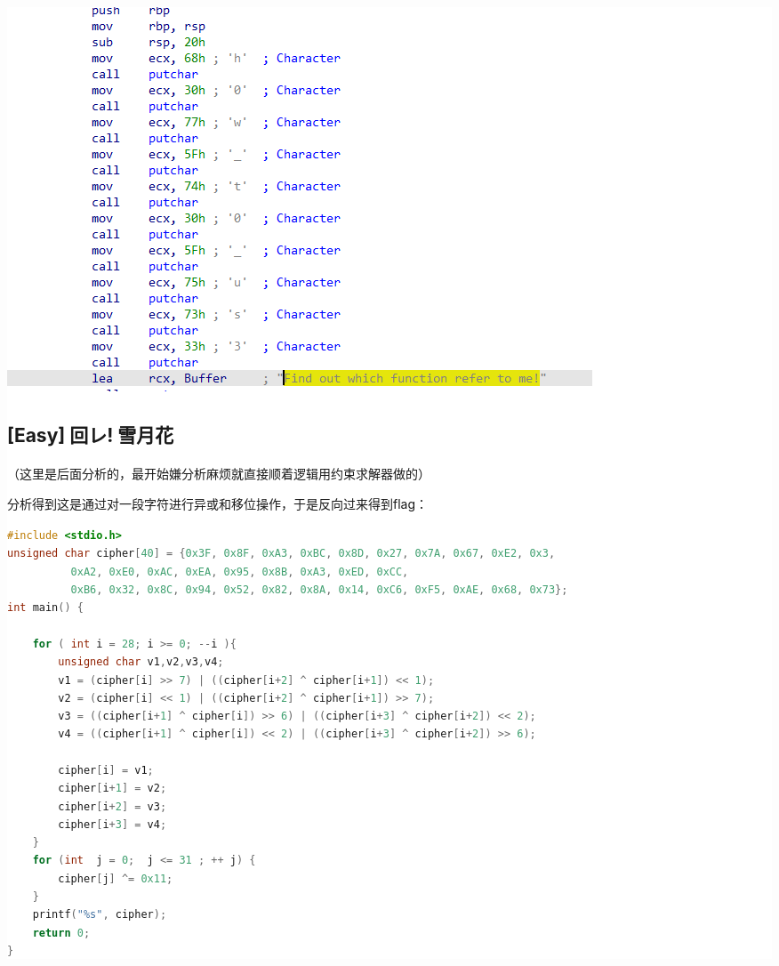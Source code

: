 ![image-20220930141441097](CNSSRecruit2022ReverseWriteup/image-20220930141441097.png)

## [Easy] 回レ! 雪月花

（这里是后面分析的，最开始嫌分析麻烦就直接顺着逻辑用约束求解器做的）

分析得到这是通过对一段字符进行异或和移位操作，于是反向过来得到flag：

```c
#include <stdio.h>
unsigned char cipher[40] = {0x3F, 0x8F, 0xA3, 0xBC, 0x8D, 0x27, 0x7A, 0x67, 0xE2, 0x3,
          0xA2, 0xE0, 0xAC, 0xEA, 0x95, 0x8B, 0xA3, 0xED, 0xCC,
          0xB6, 0x32, 0x8C, 0x94, 0x52, 0x82, 0x8A, 0x14, 0xC6, 0xF5, 0xAE, 0x68, 0x73};
int main() {
    
    for ( int i = 28; i >= 0; --i ){
        unsigned char v1,v2,v3,v4;
        v1 = (cipher[i] >> 7) | ((cipher[i+2] ^ cipher[i+1]) << 1);
        v2 = (cipher[i] << 1) | ((cipher[i+2] ^ cipher[i+1]) >> 7);
        v3 = ((cipher[i+1] ^ cipher[i]) >> 6) | ((cipher[i+3] ^ cipher[i+2]) << 2);
        v4 = ((cipher[i+1] ^ cipher[i]) << 2) | ((cipher[i+3] ^ cipher[i+2]) >> 6);

        cipher[i] = v1;
        cipher[i+1] = v2;
        cipher[i+2] = v3;
        cipher[i+3] = v4;
    }
    for (int  j = 0;  j <= 31 ; ++ j) {
        cipher[j] ^= 0x11;
    }
    printf("%s", cipher);
    return 0;
}
```
